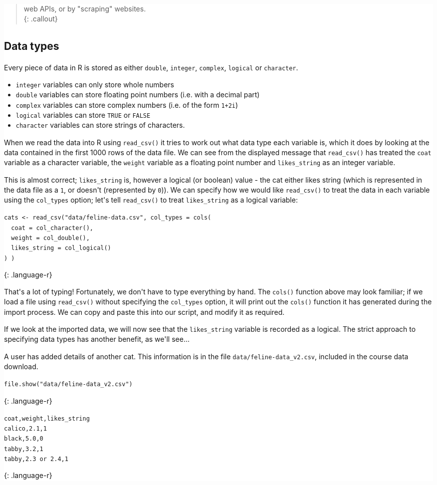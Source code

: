 > web APIs, or by "scraping" websites.  
{: .callout}


## Data types

Every piece of data in R is stored as either `double`, `integer`, `complex`, `logical` or `character`.
- `integer` variables can only store whole numbers
- `double` variables can store floating point numbers (i.e. with a decimal part)
- `complex` variables can store complex numbers (i.e. of the form `1+2i`)
- `logical` variables can store `TRUE` or `FALSE`
- `character` variables can store strings of characters.

When we read the data into
R using `read_csv()` it tries to work out what data type each variable is, which it does by looking at the data contained in the first 1000 rows of the data file.   We can see from the displayed message that `read_csv()` has treated the `coat` variable as a character variable, the `weight` variable as a floating point number and `likes_string` as an integer variable.

This is almost correct; `likes_string` is, however a logical (or boolean) value - the cat either likes string (which is represented in the data file as a `1`, or doesn't (represented by `0`)).  We can specify how we would like `read_csv()` to treat the data in each variable using the `col_types` option; let's tell `read_csv()` to treat `likes_string` as a logical variable:


~~~
cats <- read_csv("data/feline-data.csv", col_types = cols(
  coat = col_character(),
  weight = col_double(),
  likes_string = col_logical()
) )
~~~
{: .language-r}

That's a lot of typing!  Fortunately, we don't have to type everything by hand.  The `cols()` function above may look familiar; if we load a file using `read_csv()` without specifying the `col_types` option, it will print out the `cols()` function it has generated during the import process.  We can copy and paste this into our script, and modify it as required.   

If we look at the imported data, we will now see that the `likes_string` variable is recorded as a logical.  The strict approach to specifying data types has another benefit, as we'll see...

A user has added details of another cat. This information is in the file
`data/feline-data_v2.csv`, included in the course data download.


~~~
file.show("data/feline-data_v2.csv")
~~~
{: .language-r}


~~~
coat,weight,likes_string
calico,2.1,1
black,5.0,0
tabby,3.2,1
tabby,2.3 or 2.4,1
~~~
{: .language-r}
